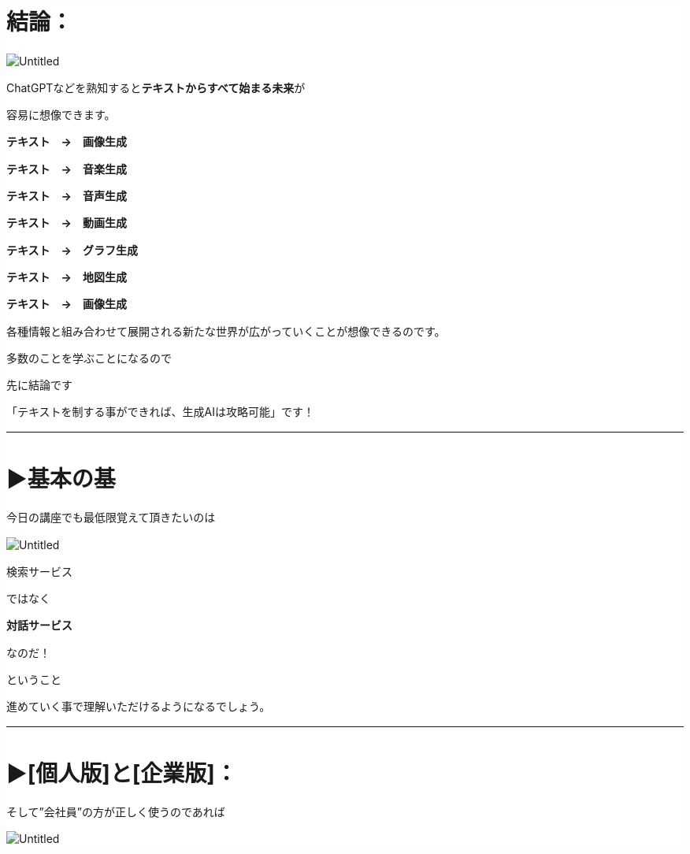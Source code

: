 # 結論：

![Untitled](20240129%20AI%E6%99%82%E4%BB%A3%E3%81%AE%E8%A8%80%E8%91%89%E3%81%AE%E5%8A%9B%20-%20%E3%83%86%E3%82%AD%E3%82%B9%E3%83%88%E7%94%9F%E6%88%90%E6%8A%80%E8%A1%93%E3%81%AE%E9%80%B2%E5%8C%96%E3%81%A8%E3%83%92%E3%82%99%E3%82%B7%E3%82%99%E3%83%8D%E3%82%B9%E3%81%B8%E3%81%AE%E5%BF%9C%E7%94%A8%20%5B%E6%9D%B1%E6%80%A5%E3%82%A8%E3%83%BC%E3%82%B7%20c5a20a0cdda342b8be4daba00e14364e/Untitled%2015.png)

ChatGPTなどを熟知すると**テキストからすべて始まる未来**が

容易に想像できます。

**テキスト　→　画像生成**

**テキスト　→　音楽生成**

**テキスト　→　音声生成**

**テキスト　→　動画生成**

**テキスト　→　グラフ生成**

**テキスト　→　地図生成**

**テキスト　→　画像生成**

各種情報と組み合わせて展開される新たな世界が広がっていくことが想像できるのです。

多数のことを学ぶことになるので

先に結論です

「テキストを制する事ができれば、生成AIは攻略可能」です！

---

# ▶️基本の基

今日の講座でも最低限覚えて頂きたいのは

![Untitled](20230922%20%E6%9D%B1%E6%80%A5%E3%82%A8%E3%83%BC%E3%82%B7%E3%82%99%E3%82%A7%E3%83%B3%E3%82%B7%E3%83%BC%E6%A7%98MT%20a936a7507763437c87c297aacb6d60a4/Untitled.png)

検索サービス

ではなく

**対話サービス**

なのだ！

ということ

進めていく事で理解いただけるようになるでしょう。

---

# ▶️[個人版]と[企業版]：

そして”会社員”の方が正しく使うのであれば

![Untitled](20240129%20AI%E6%99%82%E4%BB%A3%E3%81%AE%E8%A8%80%E8%91%89%E3%81%AE%E5%8A%9B%20-%20%E3%83%86%E3%82%AD%E3%82%B9%E3%83%88%E7%94%9F%E6%88%90%E6%8A%80%E8%A1%93%E3%81%AE%E9%80%B2%E5%8C%96%E3%81%A8%E3%83%92%E3%82%99%E3%82%B7%E3%82%99%E3%83%8D%E3%82%B9%E3%81%B8%E3%81%AE%E5%BF%9C%E7%94%A8%20%5B%E6%9D%B1%E6%80%A5%E3%82%A8%E3%83%BC%E3%82%B7%20c5a20a0cdda342b8be4daba00e14364e/Untitled%2016.png)
